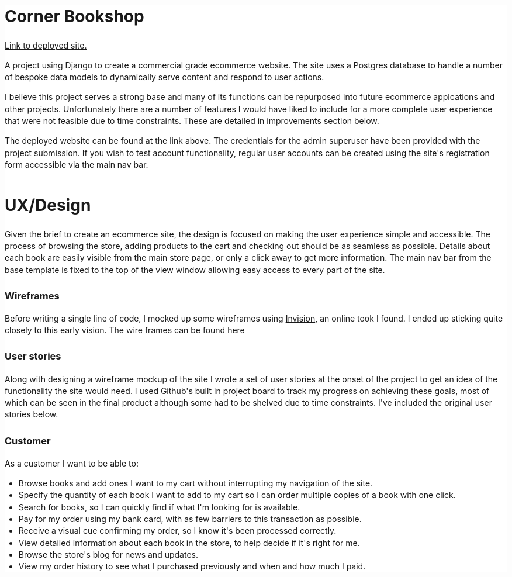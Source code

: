 # Corner Bookshop

[Link to deployed site.](https://cornerbooks-ms5.herokuapp.com/)

A project using Django to create a commercial grade ecommerce website. The site uses a Postgres database to handle a number of bespoke data models to dynamically serve content and respond to user actions.

I believe this project serves a strong base and many of its functions can be repurposed into future ecommerce applcations and other projects. Unfortunately there are a number of features I would have liked to include for a more complete user experience that were not feasible due to time constraints. These are detailed in [improvements](#Improvements) section below.

The deployed website can be found at the link above. The credentials for the admin superuser have been provided with the project submission. If you wish to test account functionality, regular user accounts can be created using the site's registration form accessible via the main nav bar.

# UX/Design
Given the brief to create an ecommerce site, the design is focused on making the user experience simple and accessible. The process of browsing the store, adding products to the cart and checking out should be as seamless as possible. Details about each book are easily visible from the main store page, or only a click away to get more information. The main nav bar from the base template is fixed to the top of the view window allowing easy access to every part of the site.

### Wireframes
Before writing a single line of code, I mocked up some wireframes using [Invision](https://www.invisionapp.com/), an online took I found. I ended up sticking quite closely to this early vision. The wire frames can be found [here](https://github.com/finnahern/django-ecommerce-ms5/tree/main/doc_resources/wireframes)

### User stories

Along with designing a wireframe mockup of the site I wrote a set of user stories at the onset of the project to get an idea of the functionality the site would need. I used Github's built in [project board](https://github.com/finnahern/django-ecommerce-ms5/projects/1) to track my progress on achieving these goals, most of which can be seen in the final product although some had to be shelved due to time constraints. I've included the original user stories below.

### Customer

As a customer I want to be able to:

- Browse books and add ones I want to my cart without interrupting my navigation of the site.
- Specify the quantity of each book I want to add to my cart so I can order multiple copies of a book with one click.
- Search for books, so I can quickly find if what I'm looking for is available.
- Pay for my order using my bank card, with as few barriers to this transaction as possible.
- Receive a visual cue confirming my order, so I know it's been processed correctly.
- View detailed information about each book in the store, to help decide if it's right for me.
- Browse the store's blog for news and updates.
- View my order history to see what I purchased previously and when and how much I paid.
